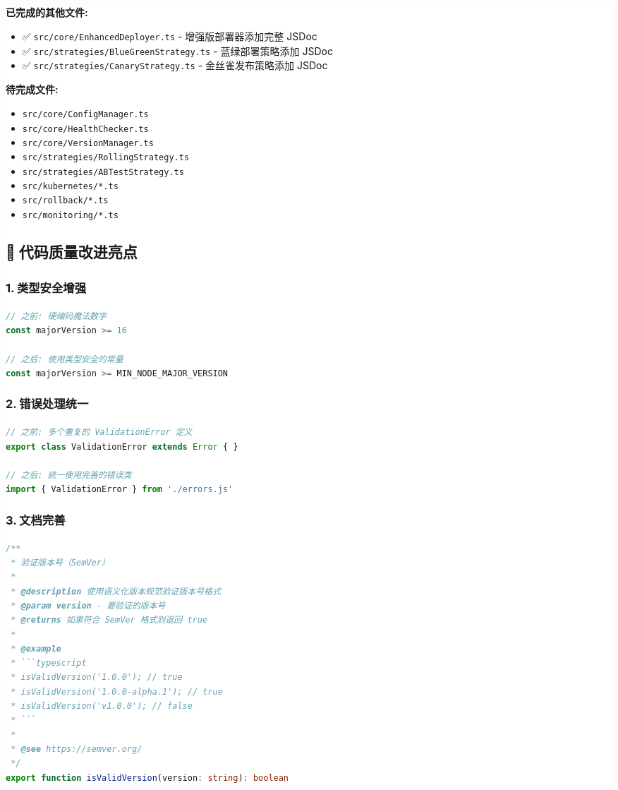**已完成的其他文件:**
- ✅ `src/core/EnhancedDeployer.ts` - 增强版部署器添加完整 JSDoc
- ✅ `src/strategies/BlueGreenStrategy.ts` - 蓝绿部署策略添加 JSDoc
- ✅ `src/strategies/CanaryStrategy.ts` - 金丝雀发布策略添加 JSDoc

**待完成文件:**
- `src/core/ConfigManager.ts`
- `src/core/HealthChecker.ts`
- `src/core/VersionManager.ts`
- `src/strategies/RollingStrategy.ts`
- `src/strategies/ABTestStrategy.ts`
- `src/kubernetes/*.ts`
- `src/rollback/*.ts`
- `src/monitoring/*.ts`

## 🎯 代码质量改进亮点

### 1. 类型安全增强
```typescript
// 之前: 硬编码魔法数字
const majorVersion >= 16

// 之后: 使用类型安全的常量
const majorVersion >= MIN_NODE_MAJOR_VERSION
```

### 2. 错误处理统一
```typescript
// 之前: 多个重复的 ValidationError 定义
export class ValidationError extends Error { }

// 之后: 统一使用完善的错误类
import { ValidationError } from './errors.js'
```

### 3. 文档完善
```typescript
/**
 * 验证版本号（SemVer）
 * 
 * @description 使用语义化版本规范验证版本号格式
 * @param version - 要验证的版本号
 * @returns 如果符合 SemVer 格式则返回 true
 * 
 * @example
 * ```typescript
 * isValidVersion('1.0.0'); // true
 * isValidVersion('1.0.0-alpha.1'); // true
 * isValidVersion('v1.0.0'); // false
 * ```
 * 
 * @see https://semver.org/
 */
export function isValidVersion(version: string): boolean
```
